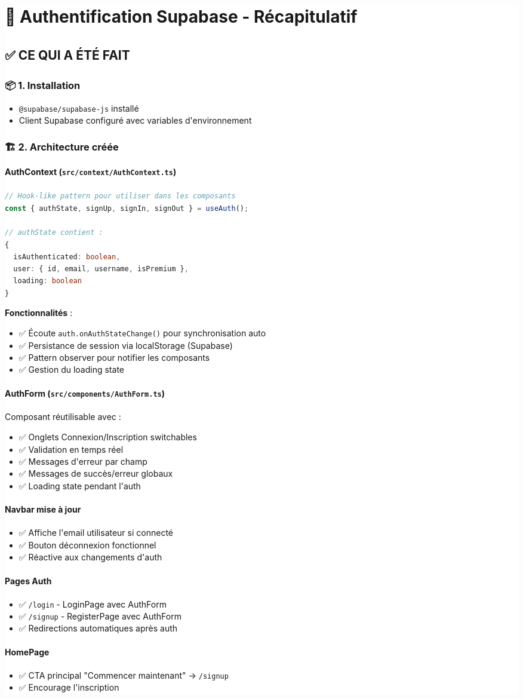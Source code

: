 # 🎉 Authentification Supabase - Récapitulatif

## ✅ CE QUI A ÉTÉ FAIT

### 📦 **1. Installation**
- `@supabase/supabase-js` installé
- Client Supabase configuré avec variables d'environnement

### 🏗️ **2. Architecture créée**

#### **AuthContext** (`src/context/AuthContext.ts`)
```typescript
// Hook-like pattern pour utiliser dans les composants
const { authState, signUp, signIn, signOut } = useAuth();

// authState contient :
{
  isAuthenticated: boolean,
  user: { id, email, username, isPremium },
  loading: boolean
}
```

**Fonctionnalités** :
- ✅ Écoute `auth.onAuthStateChange()` pour synchronisation auto
- ✅ Persistance de session via localStorage (Supabase)
- ✅ Pattern observer pour notifier les composants
- ✅ Gestion du loading state

#### **AuthForm** (`src/components/AuthForm.ts`)
Composant réutilisable avec :
- ✅ Onglets Connexion/Inscription switchables
- ✅ Validation en temps réel
- ✅ Messages d'erreur par champ
- ✅ Messages de succès/erreur globaux
- ✅ Loading state pendant l'auth

#### **Navbar** mise à jour
- ✅ Affiche l'email utilisateur si connecté
- ✅ Bouton déconnexion fonctionnel
- ✅ Réactive aux changements d'auth

#### **Pages Auth**
- ✅ `/login` - LoginPage avec AuthForm
- ✅ `/signup` - RegisterPage avec AuthForm
- ✅ Redirections automatiques après auth

#### **HomePage**
- ✅ CTA principal "Commencer maintenant" → `/signup`
- ✅ Encourage l'inscription
